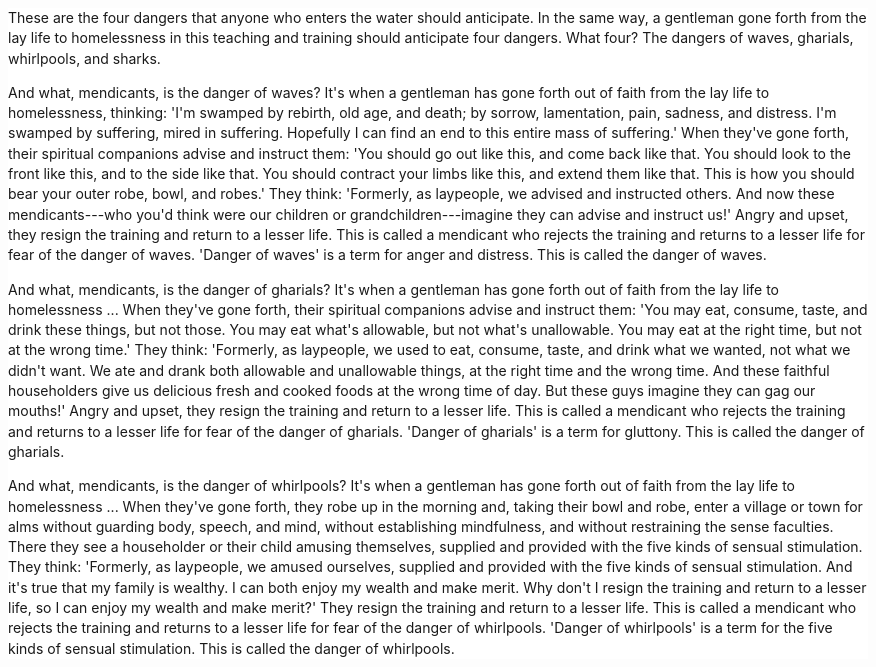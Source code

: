 These are the four dangers that anyone who enters the water should
anticipate. In the same way, a gentleman gone forth from the lay life to
homelessness in this teaching and training should anticipate four
dangers. What four? The dangers of waves, gharials, whirlpools, and
sharks.

And what, mendicants, is the danger of waves? It's when a gentleman has
gone forth out of faith from the lay life to homelessness, thinking:
'I'm swamped by rebirth, old age, and death; by sorrow, lamentation,
pain, sadness, and distress. I'm swamped by suffering, mired in
suffering. Hopefully I can find an end to this entire mass of
suffering.' When they've gone forth, their spiritual companions advise
and instruct them: 'You should go out like this, and come back like
that. You should look to the front like this, and to the side like that.
You should contract your limbs like this, and extend them like that.
This is how you should bear your outer robe, bowl, and robes.' They
think: 'Formerly, as laypeople, we advised and instructed others. And
now these mendicants---who you'd think were our children or
grandchildren---imagine they can advise and instruct us!' Angry and
upset, they resign the training and return to a lesser life. This is
called a mendicant who rejects the training and returns to a lesser life
for fear of the danger of waves. 'Danger of waves' is a term for anger
and distress. This is called the danger of waves.

And what, mendicants, is the danger of gharials? It's when a gentleman
has gone forth out of faith from the lay life to homelessness ... When
they've gone forth, their spiritual companions advise and instruct them:
'You may eat, consume, taste, and drink these things, but not those. You
may eat what's allowable, but not what's unallowable. You may eat at the
right time, but not at the wrong time.' They think: 'Formerly, as
laypeople, we used to eat, consume, taste, and drink what we wanted, not
what we didn't want. We ate and drank both allowable and unallowable
things, at the right time and the wrong time. And these faithful
householders give us delicious fresh and cooked foods at the wrong time
of day. But these guys imagine they can gag our mouths!' Angry and
upset, they resign the training and return to a lesser life. This is
called a mendicant who rejects the training and returns to a lesser life
for fear of the danger of gharials. 'Danger of gharials' is a term for
gluttony. This is called the danger of gharials.

And what, mendicants, is the danger of whirlpools? It's when a gentleman
has gone forth out of faith from the lay life to homelessness ... When
they've gone forth, they robe up in the morning and, taking their bowl
and robe, enter a village or town for alms without guarding body,
speech, and mind, without establishing mindfulness, and without
restraining the sense faculties. There they see a householder or their
child amusing themselves, supplied and provided with the five kinds of
sensual stimulation. They think: 'Formerly, as laypeople, we amused
ourselves, supplied and provided with the five kinds of sensual
stimulation. And it's true that my family is wealthy. I can both enjoy
my wealth and make merit. Why don't I resign the training and return to
a lesser life, so I can enjoy my wealth and make merit?' They resign the
training and return to a lesser life. This is called a mendicant who
rejects the training and returns to a lesser life for fear of the danger
of whirlpools. 'Danger of whirlpools' is a term for the five kinds of
sensual stimulation. This is called the danger of whirlpools.
